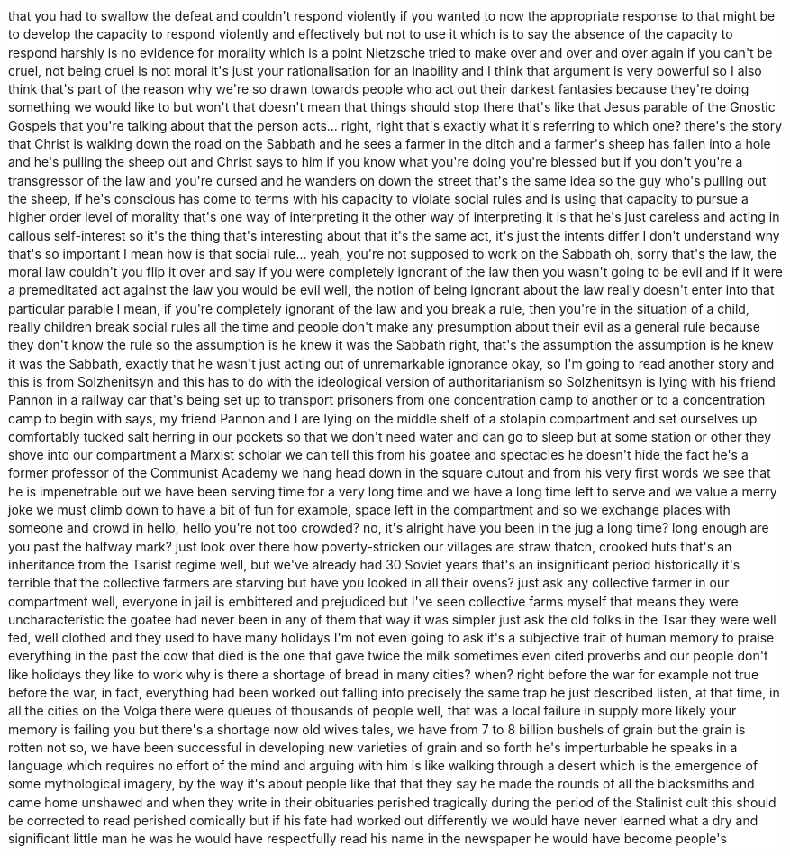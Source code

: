 that you had to swallow the defeat and couldn't respond violently if you wanted to now the appropriate response to that might be to develop the capacity to respond violently and effectively but not to use it which is to say the absence of the capacity to respond harshly is no evidence for morality which is a point Nietzsche tried to make over and over and over again if you can't be cruel, not being cruel is not moral it's just your rationalisation for an inability and I think that argument is very powerful so I also think that's part of the reason why we're so drawn towards people who act out their darkest fantasies because they're doing something we would like to but won't that doesn't mean that things should stop there that's like that Jesus parable of the Gnostic Gospels that you're talking about that the person acts... right, right that's exactly what it's referring to which one? there's the story that Christ is walking down the road on the Sabbath and he sees a farmer in the ditch and a farmer's sheep has fallen into a hole and he's pulling the sheep out and Christ says to him if you know what you're doing you're blessed but if you don't you're a transgressor of the law and you're cursed and he wanders on down the street that's the same idea so the guy who's pulling out the sheep, if he's conscious has come to terms with his capacity to violate social rules and is using that capacity to pursue a higher order level of morality that's one way of interpreting it the other way of interpreting it is that he's just careless and acting in callous self-interest so it's the thing that's interesting about that it's the same act, it's just the intents differ I don't understand why that's so important I mean how is that social rule... yeah, you're not supposed to work on the Sabbath oh, sorry that's the law, the moral law couldn't you flip it over and say if you were completely ignorant of the law then you wasn't going to be evil and if it were a premeditated act against the law you would be evil well, the notion of being ignorant about the law really doesn't enter into that particular parable I mean, if you're completely ignorant of the law and you break a rule, then you're in the situation of a child, really children break social rules all the time and people don't make any presumption about their evil as a general rule because they don't know the rule so the assumption is he knew it was the Sabbath right, that's the assumption the assumption is he knew it was the Sabbath, exactly that he wasn't just acting out of unremarkable ignorance okay, so I'm going to read another story and this is from Solzhenitsyn and this has to do with the ideological version of authoritarianism so Solzhenitsyn is lying with his friend Pannon in a railway car that's being set up to transport prisoners from one concentration camp to another or to a concentration camp to begin with says, my friend Pannon and I are lying on the middle shelf of a stolapin compartment and set ourselves up comfortably tucked salt herring in our pockets so that we don't need water and can go to sleep but at some station or other they shove into our compartment a Marxist scholar we can tell this from his goatee and spectacles he doesn't hide the fact he's a former professor of the Communist Academy we hang head down in the square cutout and from his very first words we see that he is impenetrable but we have been serving time for a very long time and we have a long time left to serve and we value a merry joke we must climb down to have a bit of fun for example, space left in the compartment and so we exchange places with someone and crowd in hello, hello you're not too crowded? no, it's alright have you been in the jug a long time? long enough are you past the halfway mark? just look over there how poverty-stricken our villages are straw thatch, crooked huts that's an inheritance from the Tsarist regime well, but we've already had 30 Soviet years that's an insignificant period historically it's terrible that the collective farmers are starving but have you looked in all their ovens? just ask any collective farmer in our compartment well, everyone in jail is embittered and prejudiced but I've seen collective farms myself that means they were uncharacteristic the goatee had never been in any of them that way it was simpler just ask the old folks in the Tsar they were well fed, well clothed and they used to have many holidays I'm not even going to ask it's a subjective trait of human memory to praise everything in the past the cow that died is the one that gave twice the milk sometimes even cited proverbs and our people don't like holidays they like to work why is there a shortage of bread in many cities? when? right before the war for example not true before the war, in fact, everything had been worked out falling into precisely the same trap he just described listen, at that time, in all the cities on the Volga there were queues of thousands of people well, that was a local failure in supply more likely your memory is failing you but there's a shortage now old wives tales, we have from 7 to 8 billion bushels of grain but the grain is rotten not so, we have been successful in developing new varieties of grain and so forth he's imperturbable he speaks in a language which requires no effort of the mind and arguing with him is like walking through a desert which is the emergence of some mythological imagery, by the way it's about people like that that they say he made the rounds of all the blacksmiths and came home unshawed and when they write in their obituaries perished tragically during the period of the Stalinist cult this should be corrected to read perished comically but if his fate had worked out differently we would have never learned what a dry and significant little man he was he would have respectfully read his name in the newspaper he would have become people's